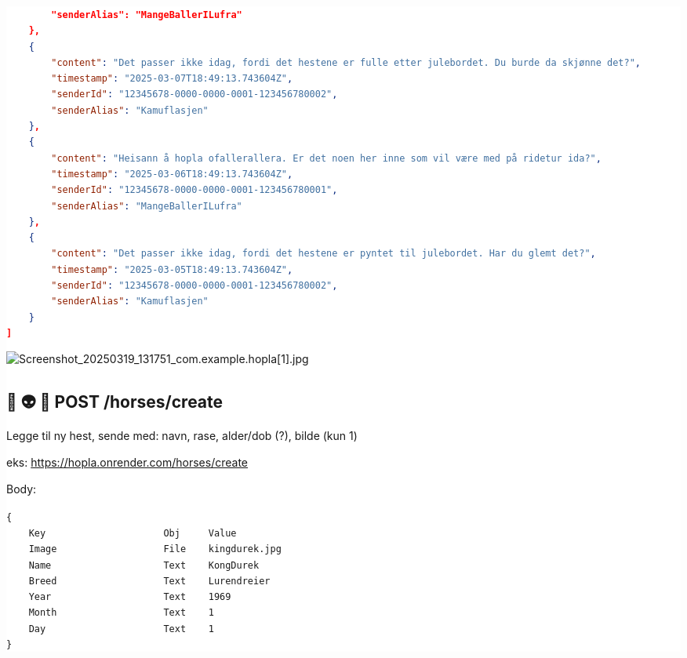 ```json
        "senderAlias": "MangeBallerILufra"
    },
    {
        "content": "Det passer ikke idag, fordi det hestene er fulle etter julebordet. Du burde da skjønne det?",
        "timestamp": "2025-03-07T18:49:13.743604Z",
        "senderId": "12345678-0000-0000-0001-123456780002",
        "senderAlias": "Kamuflasjen"
    },
    {
        "content": "Heisann å hopla ofallerallera. Er det noen her inne som vil være med på ridetur ida?",
        "timestamp": "2025-03-06T18:49:13.743604Z",
        "senderId": "12345678-0000-0000-0001-123456780001",
        "senderAlias": "MangeBallerILufra"
    },
    {
        "content": "Det passer ikke idag, fordi det hestene er pyntet til julebordet. Har du glemt det?",
        "timestamp": "2025-03-05T18:49:13.743604Z",
        "senderId": "12345678-0000-0000-0001-123456780002",
        "senderAlias": "Kamuflasjen"
    }
]
```

</td>
</tr>
<tr>
<td>

![Screenshot_20250319_131751_com.example.hopla[1].jpg](uploads/fd03859cf3b73b0879c1f72cd10fab49/Screenshot_20250319_131751_com.example.hopla_1_.jpg)
</td>
<td>

## **:green_book: :alien: :apple: POST /horses/create**

Legge til ny hest, sende med: navn, rase, alder/dob (?), bilde (kun 1)

eks: https://hopla.onrender.com/horses/create

Body:

```text
{
    Key                     Obj     Value
    Image                   File    kingdurek.jpg
    Name                    Text    KongDurek
    Breed                   Text    Lurendreier
    Year                    Text    1969
    Month                   Text    1
    Day                     Text    1
}
```
